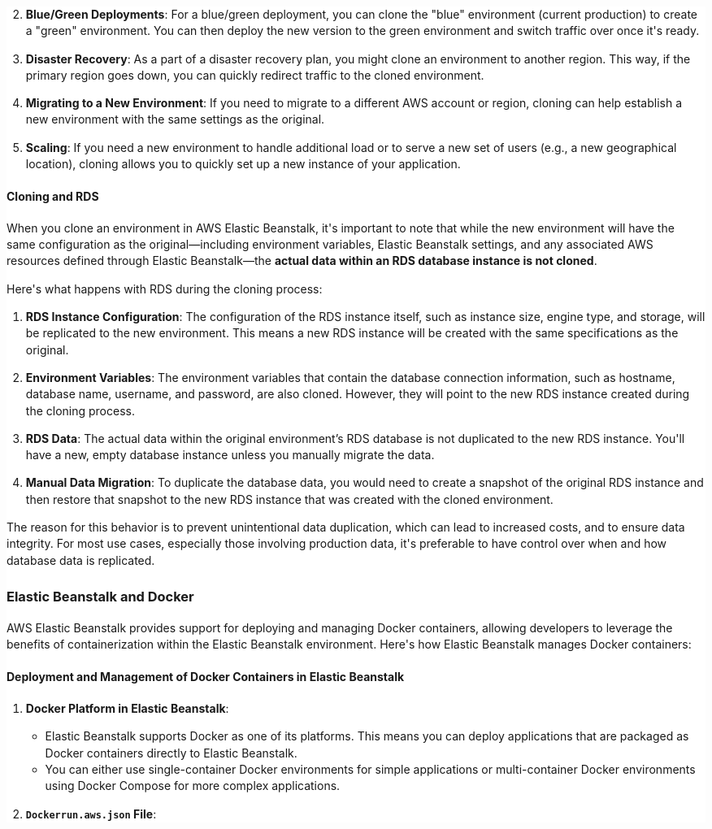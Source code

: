 2. **Blue/Green Deployments**: For a blue/green deployment, you can clone the "blue" environment (current production) to create a "green" environment. You can then deploy the new version to the green environment and switch traffic over once it's ready.
    
3. **Disaster Recovery**: As a part of a disaster recovery plan, you might clone an environment to another region. This way, if the primary region goes down, you can quickly redirect traffic to the cloned environment.
    
4. **Migrating to a New Environment**: If you need to migrate to a different AWS account or region, cloning can help establish a new environment with the same settings as the original.
    
5. **Scaling**: If you need a new environment to handle additional load or to serve a new set of users (e.g., a new geographical location), cloning allows you to quickly set up a new instance of your application.

#### Cloning and RDS

When you clone an environment in AWS Elastic Beanstalk, it's important to note that while the new environment will have the same configuration as the original—including environment variables, Elastic Beanstalk settings, and any associated AWS resources defined through Elastic Beanstalk—the **actual data within an RDS database instance is not cloned**.

Here's what happens with RDS during the cloning process:

1. **RDS Instance Configuration**: The configuration of the RDS instance itself, such as instance size, engine type, and storage, will be replicated to the new environment. This means a new RDS instance will be created with the same specifications as the original.
    
2. **Environment Variables**: The environment variables that contain the database connection information, such as hostname, database name, username, and password, are also cloned. However, they will point to the new RDS instance created during the cloning process.
    
3. **RDS Data**: The actual data within the original environment’s RDS database is not duplicated to the new RDS instance. You'll have a new, empty database instance unless you manually migrate the data.
    
4. **Manual Data Migration**: To duplicate the database data, you would need to create a snapshot of the original RDS instance and then restore that snapshot to the new RDS instance that was created with the cloned environment.

The reason for this behavior is to prevent unintentional data duplication, which can lead to increased costs, and to ensure data integrity. For most use cases, especially those involving production data, it's preferable to have control over when and how database data is replicated.

### Elastic Beanstalk and Docker

AWS Elastic Beanstalk provides support for deploying and managing Docker containers, allowing developers to leverage the benefits of containerization within the Elastic Beanstalk environment. Here's how Elastic Beanstalk manages Docker containers:

#### Deployment and Management of Docker Containers in Elastic Beanstalk

1. **Docker Platform in Elastic Beanstalk**:
    
    - Elastic Beanstalk supports Docker as one of its platforms. This means you can deploy applications that are packaged as Docker containers directly to Elastic Beanstalk.
    - You can either use single-container Docker environments for simple applications or multi-container Docker environments using Docker Compose for more complex applications.
2. **`Dockerrun.aws.json` File**:
    
